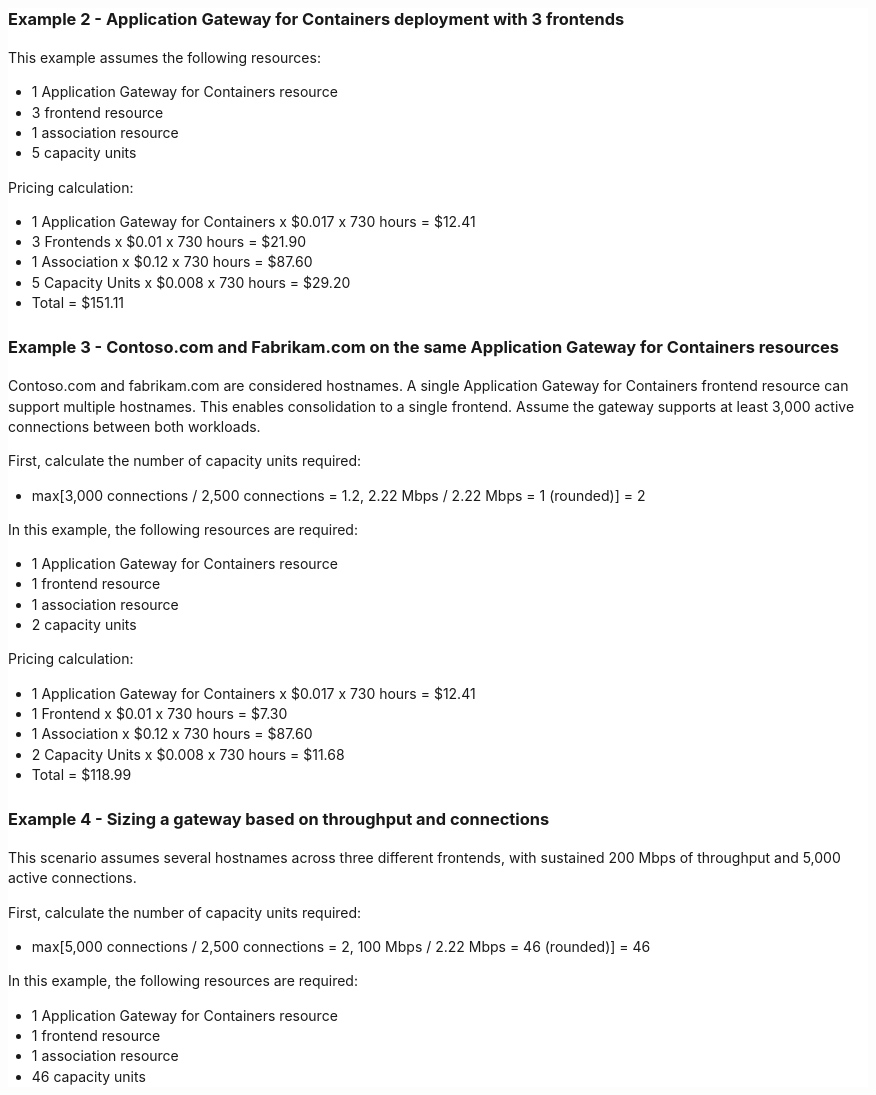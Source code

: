 ### Example 2 - Application Gateway for Containers deployment with 3 frontends

This example assumes the following resources:

* 1 Application Gateway for Containers resource
* 3 frontend resource
* 1 association resource
* 5 capacity units

Pricing calculation:

* 1 Application Gateway for Containers x $0.017 x 730 hours = $12.41
* 3 Frontends x $0.01 x 730 hours = $21.90
* 1 Association x $0.12 x 730 hours = $87.60
* 5 Capacity Units x $0.008 x 730 hours = $29.20
* Total = $151.11

### Example 3 - Contoso.com and Fabrikam.com on the same Application Gateway for Containers resources

Contoso.com and fabrikam.com are considered hostnames. A single Application Gateway for Containers frontend resource can support multiple hostnames. This enables consolidation to a single frontend.  Assume the gateway supports at least 3,000 active connections between both workloads. 

First, calculate the number of capacity units required:
- max[3,000 connections / 2,500 connections = 1.2, 2.22 Mbps / 2.22 Mbps = 1 (rounded)] = 2

In this example, the following resources are required:

* 1 Application Gateway for Containers resource
* 1 frontend resource
* 1 association resource
* 2 capacity units

Pricing calculation:

* 1 Application Gateway for Containers x $0.017 x 730 hours = $12.41
* 1 Frontend x $0.01 x 730 hours = $7.30
* 1 Association x $0.12 x 730 hours = $87.60
* 2 Capacity Units x $0.008 x 730 hours = $11.68
* Total = $118.99

### Example 4 - Sizing a gateway based on throughput and connections

This scenario assumes several hostnames across three different frontends, with sustained 200 Mbps of throughput and 5,000 active connections.

First, calculate the number of capacity units required: 
- max[5,000 connections / 2,500 connections = 2, 100 Mbps / 2.22 Mbps = 46 (rounded)] = 46

In this example, the following resources are required:

* 1 Application Gateway for Containers resource
* 1 frontend resource
* 1 association resource
* 46 capacity units
